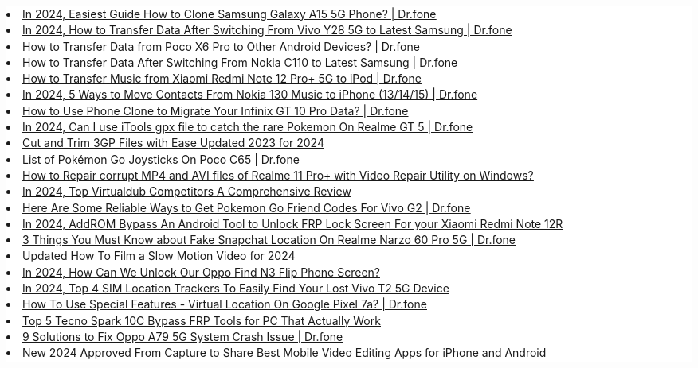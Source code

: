 <li><a href="https://android-transfer.techidaily.com/in-2024-easiest-guide-how-to-clone-samsung-galaxy-a15-5g-phone-drfone-by-drfone-transfer-from-android-transfer-from-android/"><u>In 2024, Easiest Guide How to Clone Samsung Galaxy A15 5G Phone? | Dr.fone</u></a></li>
<li><a href="https://android-transfer.techidaily.com/in-2024-how-to-transfer-data-after-switching-from-vivo-y28-5g-to-latest-samsung-drfone-by-drfone-transfer-from-android-transfer-from-android/"><u>In 2024, How to Transfer Data After Switching From Vivo Y28 5G to Latest Samsung | Dr.fone</u></a></li>
<li><a href="https://android-transfer.techidaily.com/how-to-transfer-data-from-poco-x6-pro-to-other-android-devices-drfone-by-drfone-transfer-from-android-transfer-from-android/"><u>How to Transfer Data from Poco X6 Pro to Other Android Devices? | Dr.fone</u></a></li>
<li><a href="https://android-transfer.techidaily.com/how-to-transfer-data-after-switching-from-nokia-c110-to-latest-samsung-drfone-by-drfone-transfer-from-android-transfer-from-android/"><u>How to Transfer Data After Switching From Nokia C110 to Latest Samsung | Dr.fone</u></a></li>
<li><a href="https://android-transfer.techidaily.com/how-to-transfer-music-from-xiaomi-redmi-note-12-proplus-5g-to-ipod-drfone-by-drfone-transfer-from-android-transfer-from-android/"><u>How to Transfer Music from Xiaomi Redmi Note 12 Pro+ 5G to iPod | Dr.fone</u></a></li>
<li><a href="https://android-transfer.techidaily.com/in-2024-5-ways-to-move-contacts-from-nokia-130-music-to-iphone-131415-drfone-by-drfone-transfer-from-android-transfer-from-android/"><u>In 2024, 5 Ways to Move Contacts From Nokia 130 Music to iPhone (13/14/15) | Dr.fone</u></a></li>
<li><a href="https://android-transfer.techidaily.com/how-to-use-phone-clone-to-migrate-your-infinix-gt-10-pro-data-drfone-by-drfone-transfer-from-android-transfer-from-android/"><u>How to Use Phone Clone to Migrate Your Infinix GT 10 Pro Data? | Dr.fone</u></a></li>
<li><a href="https://pokemon-go-android.techidaily.com/in-2024-can-i-use-itools-gpx-file-to-catch-the-rare-pokemon-on-realme-gt-5-drfone-by-drfone-virtual-android/"><u>In 2024, Can I use iTools gpx file to catch the rare Pokemon On Realme GT 5 | Dr.fone</u></a></li>
<li><a href="https://ai-vdieo-software.techidaily.com/cut-and-trim-3gp-files-with-ease-updated-2023-for-2024/"><u>Cut and Trim 3GP Files with Ease Updated 2023 for 2024</u></a></li>
<li><a href="https://pokemon-go-android.techidaily.com/list-of-pokemon-go-joysticks-on-poco-c65-drfone-by-drfone-virtual-android/"><u>List of Pokémon Go Joysticks On Poco C65 | Dr.fone</u></a></li>
<li><a href="https://blog-min.techidaily.com/how-to-repair-corrupt-mp4-and-avi-files-of-realme-11-proplus-with-video-repair-utility-on-windows-by-stellar-video-repair-mobile-video-repair/"><u>How to Repair corrupt MP4 and AVI files of Realme 11 Pro+ with Video Repair Utility on Windows? </u></a></li>
<li><a href="https://ai-video-apps.techidaily.com/in-2024-top-virtualdub-competitors-a-comprehensive-review/"><u>In 2024, Top Virtualdub Competitors A Comprehensive Review</u></a></li>
<li><a href="https://change-location.techidaily.com/here-are-some-reliable-ways-to-get-pokemon-go-friend-codes-for-vivo-g2-drfone-by-drfone-virtual-android/"><u>Here Are Some Reliable Ways to Get Pokemon Go Friend Codes For Vivo G2 | Dr.fone</u></a></li>
<li><a href="https://bypass-frp.techidaily.com/in-2024-addrom-bypass-an-android-tool-to-unlock-frp-lock-screen-for-your-xiaomi-redmi-note-12r-by-drfone-android/"><u>In 2024, AddROM Bypass An Android Tool to Unlock FRP Lock Screen For your Xiaomi Redmi Note 12R</u></a></li>
<li><a href="https://location-social.techidaily.com/3-things-you-must-know-about-fake-snapchat-location-on-realme-narzo-60-pro-5g-drfone-by-drfone-virtual-android/"><u>3 Things You Must Know about Fake Snapchat Location On Realme Narzo 60 Pro 5G | Dr.fone</u></a></li>
<li><a href="https://ai-editing-video.techidaily.com/updated-how-to-film-a-slow-motion-video-for-2024/"><u>Updated How To Film a Slow Motion Video for 2024</u></a></li>
<li><a href="https://android-unlock.techidaily.com/in-2024-how-can-we-unlock-our-oppo-find-n3-flip-phone-screen-by-drfone-android/"><u>In 2024, How Can We Unlock Our Oppo Find N3 Flip Phone Screen?</u></a></li>
<li><a href="https://android-unlock.techidaily.com/in-2024-top-4-sim-location-trackers-to-easily-find-your-lost-vivo-t2-5g-device-by-drfone-android/"><u>In 2024, Top 4 SIM Location Trackers To Easily Find Your Lost Vivo T2 5G Device</u></a></li>
<li><a href="https://fix-guide.techidaily.com/how-to-use-special-features-virtual-location-on-google-pixel-7a-drfone-by-drfone-virtual-android/"><u>How To Use Special Features - Virtual Location On Google Pixel 7a? | Dr.fone</u></a></li>
<li><a href="https://bypass-frp.techidaily.com/top-5-tecno-spark-10c-bypass-frp-tools-for-pc-that-actually-work-by-drfone-android/"><u>Top 5 Tecno Spark 10C Bypass FRP Tools for PC That Actually Work</u></a></li>
<li><a href="https://howto.techidaily.com/9-solutions-to-fix-oppo-a79-5g-system-crash-issue-drfone-by-drfone-fix-android-problems-fix-android-problems/"><u>9 Solutions to Fix Oppo A79 5G System Crash Issue | Dr.fone</u></a></li>
<li><a href="https://ai-video-apps.techidaily.com/new-2024-approved-from-capture-to-share-best-mobile-video-editing-apps-for-iphone-and-android/"><u>New 2024 Approved From Capture to Share Best Mobile Video Editing Apps for iPhone and Android</u></a></li>
